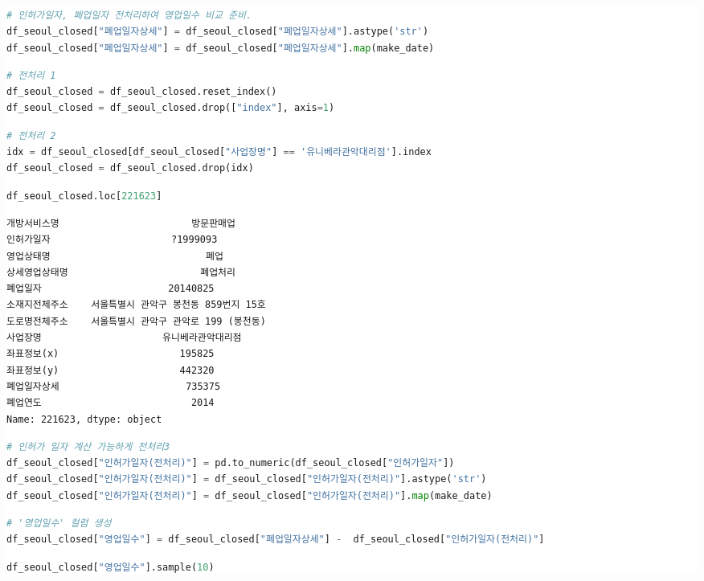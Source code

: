 

```python
# 인허가일자, 폐업일자 전처리하여 영업일수 비교 준비.
df_seoul_closed["폐업일자상세"] = df_seoul_closed["폐업일자상세"].astype('str')
df_seoul_closed["폐업일자상세"] = df_seoul_closed["폐업일자상세"].map(make_date)
```


```python
# 전처리 1
df_seoul_closed = df_seoul_closed.reset_index()
df_seoul_closed = df_seoul_closed.drop(["index"], axis=1)
```


```python
# 전처리 2
idx = df_seoul_closed[df_seoul_closed["사업장명"] == '유니베라관악대리점'].index
df_seoul_closed = df_seoul_closed.drop(idx)
```


```python
df_seoul_closed.loc[221623]
```




    개방서비스명                       방문판매업
    인허가일자                     ?1999093
    영업상태명                           폐업
    상세영업상태명                       폐업처리
    폐업일자                      20140825
    소재지전체주소    서울특별시 관악구 봉천동 859번지 15호
    도로명전체주소    서울특별시 관악구 관악로 199 (봉천동)
    사업장명                     유니베라관악대리점
    좌표정보(x)                     195825
    좌표정보(y)                     442320
    폐업일자상세                      735375
    폐업연도                          2014
    Name: 221623, dtype: object




```python
# 인허가 일자 계산 가능하게 전처리3
df_seoul_closed["인허가일자(전처리)"] = pd.to_numeric(df_seoul_closed["인허가일자"])
df_seoul_closed["인허가일자(전처리)"] = df_seoul_closed["인허가일자(전처리)"].astype('str')
df_seoul_closed["인허가일자(전처리)"] = df_seoul_closed["인허가일자(전처리)"].map(make_date)
```


```python
# '영업일수' 컬럼 생성
df_seoul_closed["영업일수"] = df_seoul_closed["폐업일자상세"] -  df_seoul_closed["인허가일자(전처리)"]
```


```python
df_seoul_closed["영업일수"].sample(10)
```

